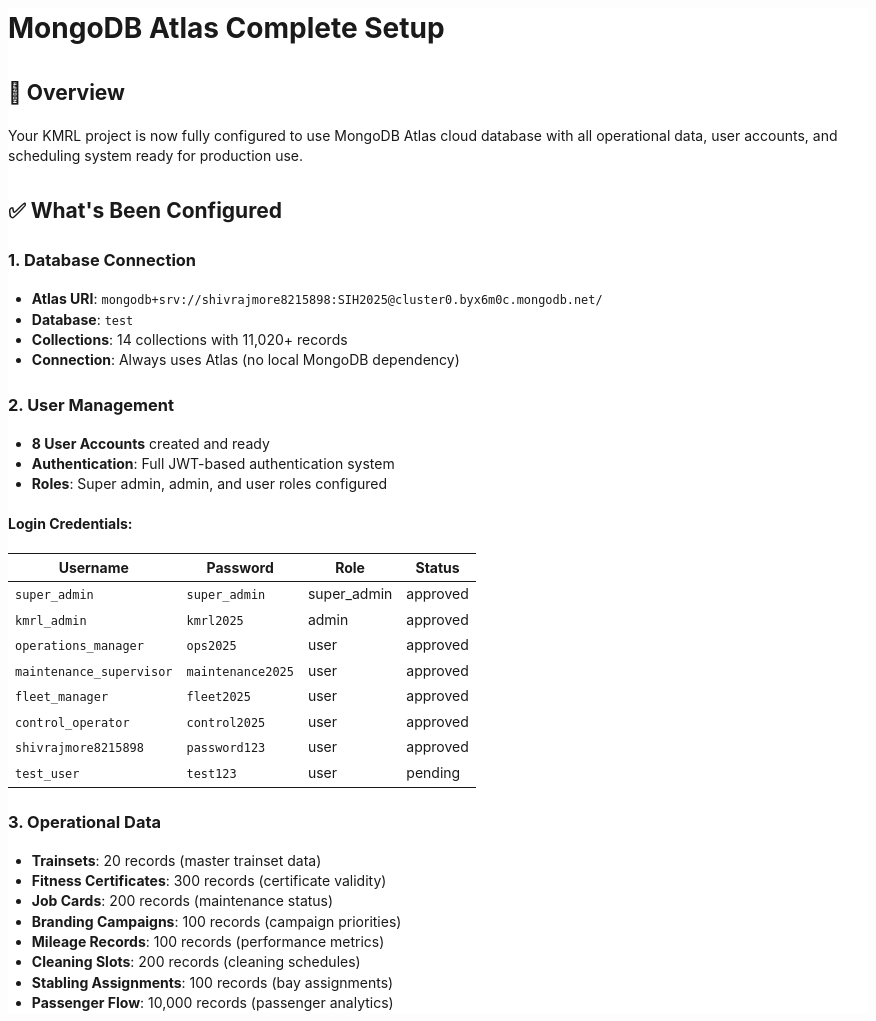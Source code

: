 # MongoDB Atlas Complete Setup

## 🎯 Overview

Your KMRL project is now fully configured to use MongoDB Atlas cloud database with all operational data, user accounts, and scheduling system ready for production use.

## ✅ What's Been Configured

### 1. **Database Connection**

- **Atlas URI**: `mongodb+srv://shivrajmore8215898:SIH2025@cluster0.byx6m0c.mongodb.net/`
- **Database**: `test`
- **Collections**: 14 collections with 11,020+ records
- **Connection**: Always uses Atlas (no local MongoDB dependency)

### 2. **User Management**

- **8 User Accounts** created and ready
- **Authentication**: Full JWT-based authentication system
- **Roles**: Super admin, admin, and user roles configured

#### Login Credentials:

| Username                 | Password          | Role        | Status   |
| ------------------------ | ----------------- | ----------- | -------- |
| `super_admin`            | `super_admin`     | super_admin | approved |
| `kmrl_admin`             | `kmrl2025`        | admin       | approved |
| `operations_manager`     | `ops2025`         | user        | approved |
| `maintenance_supervisor` | `maintenance2025` | user        | approved |
| `fleet_manager`          | `fleet2025`       | user        | approved |
| `control_operator`       | `control2025`     | user        | approved |
| `shivrajmore8215898`     | `password123`     | user        | approved |
| `test_user`              | `test123`         | user        | pending  |

### 3. **Operational Data**

- **Trainsets**: 20 records (master trainset data)
- **Fitness Certificates**: 300 records (certificate validity)
- **Job Cards**: 200 records (maintenance status)
- **Branding Campaigns**: 100 records (campaign priorities)
- **Mileage Records**: 100 records (performance metrics)
- **Cleaning Slots**: 200 records (cleaning schedules)
- **Stabling Assignments**: 100 records (bay assignments)
- **Passenger Flow**: 10,000 records (passenger analytics)
